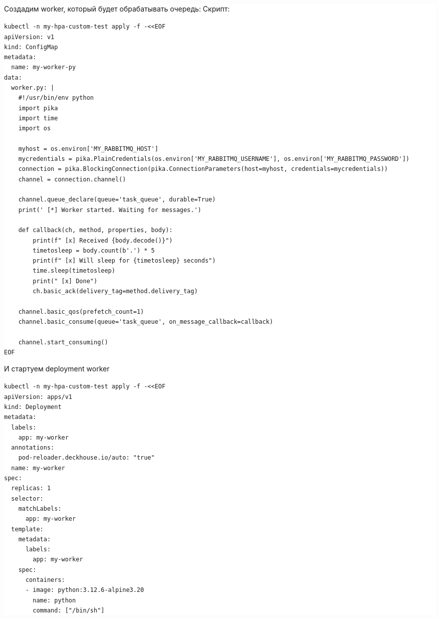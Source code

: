 Создадим worker, который будет обрабатывать очередь:
Скрипт:
```
kubectl -n my-hpa-custom-test apply -f -<<EOF
apiVersion: v1
kind: ConfigMap
metadata:
  name: my-worker-py
data:
  worker.py: |
    #!/usr/bin/env python
    import pika
    import time
    import os

    myhost = os.environ['MY_RABBITMQ_HOST']
    mycredentials = pika.PlainCredentials(os.environ['MY_RABBITMQ_USERNAME'], os.environ['MY_RABBITMQ_PASSWORD'])
    connection = pika.BlockingConnection(pika.ConnectionParameters(host=myhost, credentials=mycredentials))
    channel = connection.channel()

    channel.queue_declare(queue='task_queue', durable=True)
    print(' [*] Worker started. Waiting for messages.')

    def callback(ch, method, properties, body):
        print(f" [x] Received {body.decode()}")
        timetosleep = body.count(b'.') * 5
        print(f" [x] Will sleep for {timetosleep} seconds")
        time.sleep(timetosleep)
        print(" [x] Done")
        ch.basic_ack(delivery_tag=method.delivery_tag)

    channel.basic_qos(prefetch_count=1)
    channel.basic_consume(queue='task_queue', on_message_callback=callback)

    channel.start_consuming()
EOF
```

И стартуем deployment worker
```
kubectl -n my-hpa-custom-test apply -f -<<EOF
apiVersion: apps/v1
kind: Deployment
metadata:
  labels:
    app: my-worker
  annotations:
    pod-reloader.deckhouse.io/auto: "true"
  name: my-worker
spec:
  replicas: 1
  selector:
    matchLabels:
      app: my-worker
  template:
    metadata:
      labels:
        app: my-worker
    spec:
      containers:
      - image: python:3.12.6-alpine3.20
        name: python
        command: ["/bin/sh"]
```